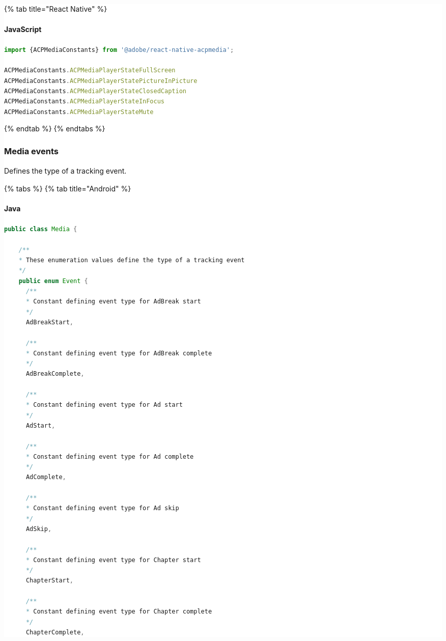{% tab title="React Native" %}
#### JavaScript

```jsx
import {ACPMediaConstants} from '@adobe/react-native-acpmedia';

ACPMediaConstants.ACPMediaPlayerStateFullScreen
ACPMediaConstants.ACPMediaPlayerStatePictureInPicture
ACPMediaConstants.ACPMediaPlayerStateClosedCaption
ACPMediaConstants.ACPMediaPlayerStateInFocus
ACPMediaConstants.ACPMediaPlayerStateMute
```
{% endtab %}
{% endtabs %}

### Media events

Defines the type of a tracking event.

{% tabs %}
{% tab title="Android" %}
#### Java

```java
public class Media {

    /**
    * These enumeration values define the type of a tracking event
    */
    public enum Event {
      /**
      * Constant defining event type for AdBreak start
      */
      AdBreakStart,

      /**
      * Constant defining event type for AdBreak complete
      */
      AdBreakComplete,

      /**
      * Constant defining event type for Ad start
      */
      AdStart,

      /**
      * Constant defining event type for Ad complete
      */
      AdComplete,

      /**
      * Constant defining event type for Ad skip
      */
      AdSkip,

      /**
      * Constant defining event type for Chapter start
      */
      ChapterStart,

      /**
      * Constant defining event type for Chapter complete
      */
      ChapterComplete,

```